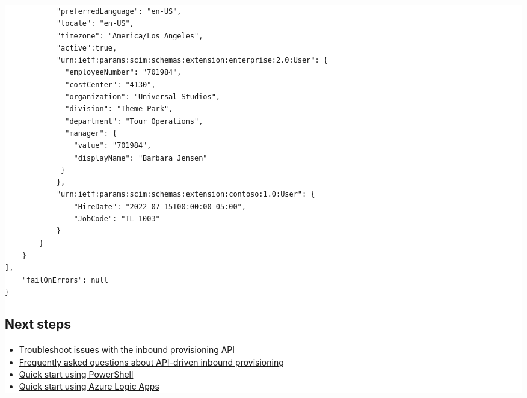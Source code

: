 ```http
            "preferredLanguage": "en-US",
            "locale": "en-US",
            "timezone": "America/Los_Angeles",
            "active":true,
            "urn:ietf:params:scim:schemas:extension:enterprise:2.0:User": {
              "employeeNumber": "701984",
              "costCenter": "4130",
              "organization": "Universal Studios",
              "division": "Theme Park",
              "department": "Tour Operations",
              "manager": {
                "value": "701984",
                "displayName": "Barbara Jensen"
             }
            },
            "urn:ietf:params:scim:schemas:extension:contoso:1.0:User": {
                "HireDate": "2022-07-15T00:00:00-05:00",
                "JobCode": "TL-1003"
            }            
        }
    }
],
    "failOnErrors": null
}
```

## Next steps

- [Troubleshoot issues with the inbound provisioning API](inbound-provisioning-api-issues.md)
- [Frequently asked questions about API-driven inbound provisioning](inbound-provisioning-api-faqs.md)
- [Quick start using PowerShell](inbound-provisioning-api-powershell.md)
- [Quick start using Azure Logic Apps](inbound-provisioning-api-logic-apps.md)
